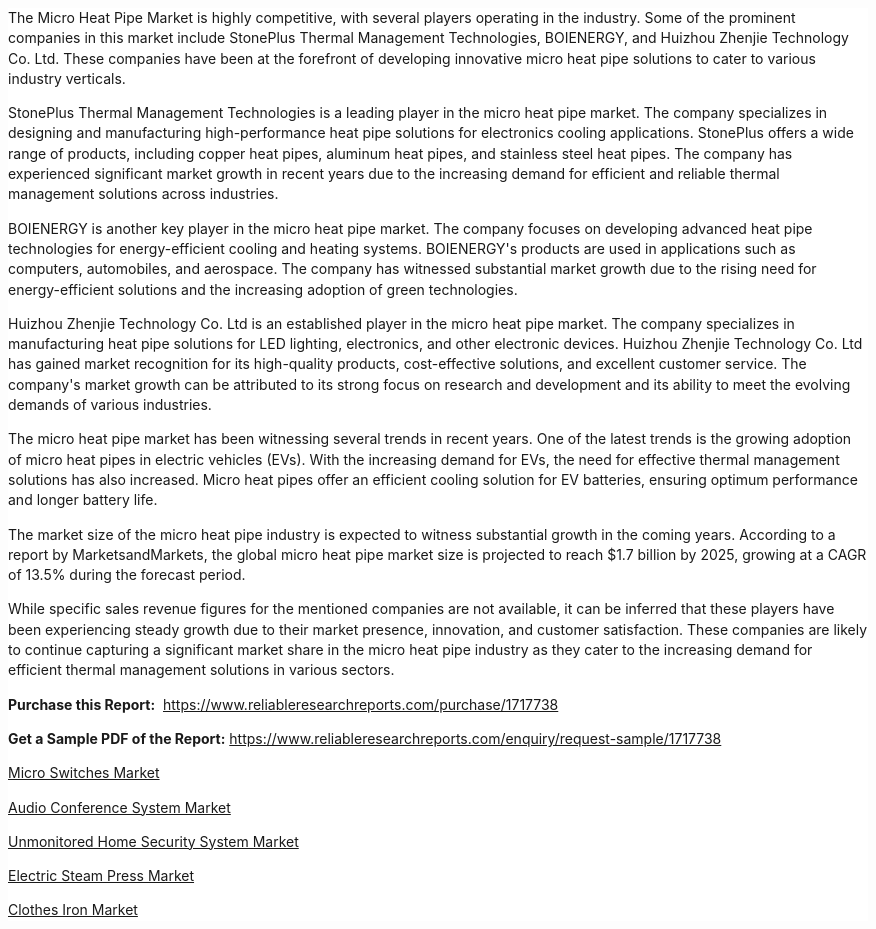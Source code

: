 <p><p>The Micro Heat Pipe Market is highly competitive, with several players operating in the industry. Some of the prominent companies in this market include StonePlus Thermal Management Technologies, BOIENERGY, and Huizhou Zhenjie Technology Co. Ltd. These companies have been at the forefront of developing innovative micro heat pipe solutions to cater to various industry verticals.</p><p>StonePlus Thermal Management Technologies is a leading player in the micro heat pipe market. The company specializes in designing and manufacturing high-performance heat pipe solutions for electronics cooling applications. StonePlus offers a wide range of products, including copper heat pipes, aluminum heat pipes, and stainless steel heat pipes. The company has experienced significant market growth in recent years due to the increasing demand for efficient and reliable thermal management solutions across industries.</p><p>BOIENERGY is another key player in the micro heat pipe market. The company focuses on developing advanced heat pipe technologies for energy-efficient cooling and heating systems. BOIENERGY's products are used in applications such as computers, automobiles, and aerospace. The company has witnessed substantial market growth due to the rising need for energy-efficient solutions and the increasing adoption of green technologies.</p><p>Huizhou Zhenjie Technology Co. Ltd is an established player in the micro heat pipe market. The company specializes in manufacturing heat pipe solutions for LED lighting, electronics, and other electronic devices. Huizhou Zhenjie Technology Co. Ltd has gained market recognition for its high-quality products, cost-effective solutions, and excellent customer service. The company's market growth can be attributed to its strong focus on research and development and its ability to meet the evolving demands of various industries.</p><p>The micro heat pipe market has been witnessing several trends in recent years. One of the latest trends is the growing adoption of micro heat pipes in electric vehicles (EVs). With the increasing demand for EVs, the need for effective thermal management solutions has also increased. Micro heat pipes offer an efficient cooling solution for EV batteries, ensuring optimum performance and longer battery life.</p><p>The market size of the micro heat pipe industry is expected to witness substantial growth in the coming years. According to a report by MarketsandMarkets, the global micro heat pipe market size is projected to reach $1.7 billion by 2025, growing at a CAGR of 13.5% during the forecast period.</p><p>While specific sales revenue figures for the mentioned companies are not available, it can be inferred that these players have been experiencing steady growth due to their market presence, innovation, and customer satisfaction. These companies are likely to continue capturing a significant market share in the micro heat pipe industry as they cater to the increasing demand for efficient thermal management solutions in various sectors.</p></p>
<p><strong>Purchase this Report:</strong>&nbsp;&nbsp;<a href="https://www.reliableresearchreports.com/purchase/1717738">https://www.reliableresearchreports.com/purchase/1717738</a></p>
<p></p>
<p><strong>Get a Sample PDF of the Report:</strong>&nbsp;<a href="https://www.reliableresearchreports.com/enquiry/request-sample/1717738">https://www.reliableresearchreports.com/enquiry/request-sample/1717738</a></p>
<p><p><a href="https://github.com/rahu1506/Market-Research-Report-List-2/blob/main/micro-switches-market.md">Micro Switches Market</a></p><p><a href="https://github.com/rahu1505/Market-Research-Report-List-2/blob/main/audio-conference-system-market.md">Audio Conference System Market</a></p><p><a href="https://github.com/aashishrp/Market-Research-Report-List-1/blob/main/unmonitored-home-security-system-market.md">Unmonitored Home Security System Market</a></p><p><a href="https://github.com/aashishrp02/Market-Research-Report-List-1/blob/main/electric-steam-press-market.md">Electric Steam Press Market</a></p><p><a href="https://github.com/aasishrp01/Market-Research-Report-List-2/blob/main/clothes-iron-market.md">Clothes Iron Market</a></p></p>